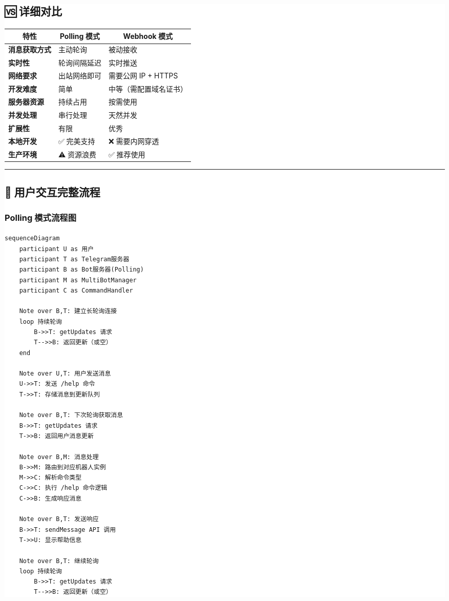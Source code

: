 
## 🆚 详细对比

| 特性 | Polling 模式 | Webhook 模式 |
|------|-------------|-------------|
| **消息获取方式** | 主动轮询 | 被动接收 |
| **实时性** | 轮询间隔延迟 | 实时推送 |
| **网络要求** | 出站网络即可 | 需要公网 IP + HTTPS |
| **开发难度** | 简单 | 中等（需配置域名证书） |
| **服务器资源** | 持续占用 | 按需使用 |
| **并发处理** | 串行处理 | 天然并发 |
| **扩展性** | 有限 | 优秀 |
| **本地开发** | ✅ 完美支持 | ❌ 需要内网穿透 |
| **生产环境** | ⚠️ 资源浪费 | ✅ 推荐使用 |

---

## 🎯 用户交互完整流程

### Polling 模式流程图

```mermaid
sequenceDiagram
    participant U as 用户
    participant T as Telegram服务器
    participant B as Bot服务器(Polling)
    participant M as MultiBotManager
    participant C as CommandHandler

    Note over B,T: 建立长轮询连接
    loop 持续轮询
        B->>T: getUpdates 请求
        T-->>B: 返回更新（或空）
    end

    Note over U,T: 用户发送消息
    U->>T: 发送 /help 命令
    T->>T: 存储消息到更新队列

    Note over B,T: 下次轮询获取消息
    B->>T: getUpdates 请求
    T->>B: 返回用户消息更新

    Note over B,M: 消息处理
    B->>M: 路由到对应机器人实例
    M->>C: 解析命令类型
    C->>C: 执行 /help 命令逻辑
    C->>B: 生成响应消息

    Note over B,T: 发送响应
    B->>T: sendMessage API 调用
    T->>U: 显示帮助信息

    Note over B,T: 继续轮询
    loop 持续轮询
        B->>T: getUpdates 请求
        T-->>B: 返回更新（或空）
```